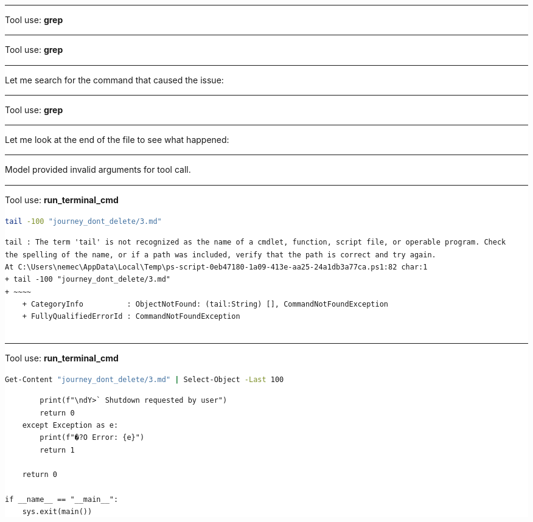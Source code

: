 
---

Tool use: **grep**

---

Tool use: **grep**

---

Let me search for the command that caused the issue:


---

Tool use: **grep**

---

Let me look at the end of the file to see what happened:


---

Model provided invalid arguments for tool call.

---

Tool use: **run_terminal_cmd**

```bash
tail -100 "journey_dont_delete/3.md"
```

```
tail : The term 'tail' is not recognized as the name of a cmdlet, function, script file, or operable program. Check 
the spelling of the name, or if a path was included, verify that the path is correct and try again.
At C:\Users\nemec\AppData\Local\Temp\ps-script-0eb47180-1a09-413e-aa25-24a1db3a77ca.ps1:82 char:1
+ tail -100 "journey_dont_delete/3.md"
+ ~~~~
    + CategoryInfo          : ObjectNotFound: (tail:String) [], CommandNotFoundException
    + FullyQualifiedErrorId : CommandNotFoundException
 

```

---

Tool use: **run_terminal_cmd**

```bash
Get-Content "journey_dont_delete/3.md" | Select-Object -Last 100
```

```
        print(f"\ndY>` Shutdown requested by user")
        return 0
    except Exception as e:
        print(f"�?O Error: {e}")
        return 1
    
    return 0

if __name__ == "__main__":
    sys.exit(main())
```
